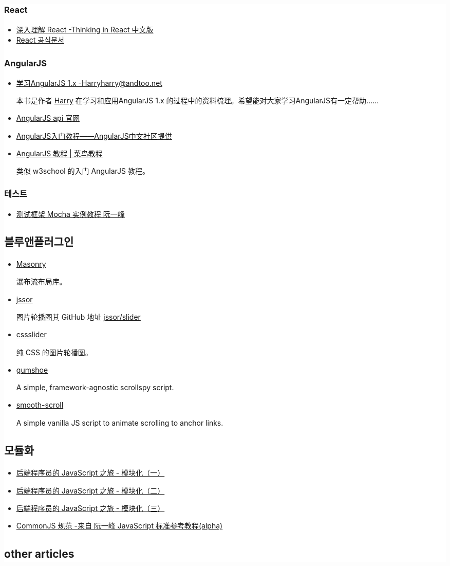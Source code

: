 
### React

* [深入理解 React -Thinking in React 中文版](http://reactjs.cn/react/docs/thinking-in-react.html)
* [React 공식문서](https://reactjs.org/)

### AngularJS

- [学习AngularJS 1.x -Harry<harry@andtoo.net>](https://hairui219.gitbooks.io/learning_angular/content/zh/index.html)

    本书是作者 [Harry](https://github.com/hairui219) 在学习和应用AngularJS 1.x 的过程中的资料梳理。希望能对大家学习AngularJS有一定帮助……

* [AngularJS api 官网](https://docs.angularjs.org/api)

* [AngularJS入门教程——AngularJS中文社区提供](https://github.com/zensh/AngularjsTutorial_cn)

* [AngularJS 教程 \| 菜鸟教程](http://www.runoob.com/angularjs/angularjs-tutorial.html)

    类似 w3school 的入门 AngularJS 教程。

### 테스트

* [测试框架 Mocha 实例教程 阮一峰](http://www.ruanyifeng.com/blog/2015/12/a-mocha-tutorial-of-examples.html)

## 블루앤플러그인

* [Masonry](http://masonry.desandro.com/)

    瀑布流布局库。

* [jssor](http://www.jssor.com/)

    图片轮播图其 GitHub 地址 [jssor/slider](https://github.com/jssor/slider)

* [cssslider](http://cssslider.com/)

    纯 CSS 的图片轮播图。

- [gumshoe](https://github.com/cferdinandi/gumshoe)

    A simple, framework-agnostic scrollspy script.

- [smooth-scroll](https://github.com/cferdinandi/smooth-scroll)

  A simple vanilla JS script to animate scrolling to anchor links.

## 모듈화

* [后端程序员的 JavaScript 之旅 - 模块化（一）](http://lishaopeng.com/2016/02/05/js-module/)
* [后端程序员的 JavaScript 之旅 - 模块化（二）](http://lishaopeng.com/2016/02/11/js-module2/)
* [后端程序员的 JavaScript 之旅 - 模块化（三）](http://lishaopeng.com/2016/02/19/js-module3/)

* [CommonJS 规范 -来自 阮一峰 JavaScript 标准参考教程(alpha)](http://javascript.ruanyifeng.com/nodejs/module.html)

## other articles
